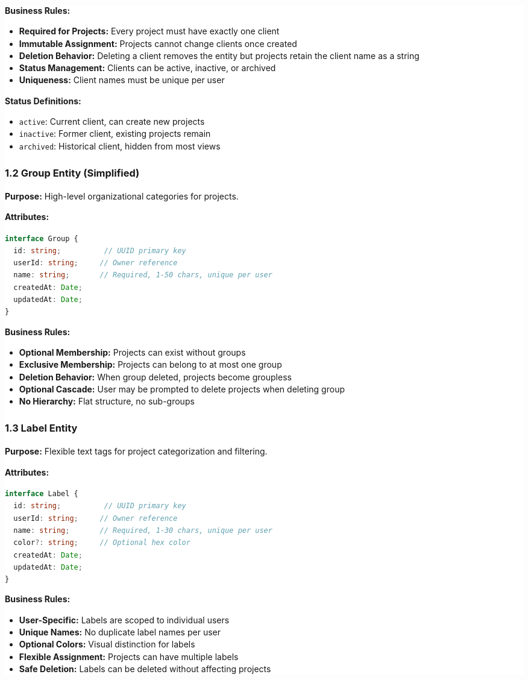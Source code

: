 **Business Rules:**
- **Required for Projects:** Every project must have exactly one client
- **Immutable Assignment:** Projects cannot change clients once created
- **Deletion Behavior:** Deleting a client removes the entity but projects retain the client name as a string
- **Status Management:** Clients can be active, inactive, or archived
- **Uniqueness:** Client names must be unique per user

**Status Definitions:**
- `active`: Current client, can create new projects
- `inactive`: Former client, existing projects remain
- `archived`: Historical client, hidden from most views

### 1.2 Group Entity (Simplified)

**Purpose:** High-level organizational categories for projects.

**Attributes:**
```typescript
interface Group {
  id: string;          // UUID primary key
  userId: string;     // Owner reference
  name: string;       // Required, 1-50 chars, unique per user
  createdAt: Date;
  updatedAt: Date;
}
```

**Business Rules:**
- **Optional Membership:** Projects can exist without groups
- **Exclusive Membership:** Projects can belong to at most one group
- **Deletion Behavior:** When group deleted, projects become groupless
- **Optional Cascade:** User may be prompted to delete projects when deleting group
- **No Hierarchy:** Flat structure, no sub-groups

### 1.3 Label Entity

**Purpose:** Flexible text tags for project categorization and filtering.

**Attributes:**
```typescript
interface Label {
  id: string;          // UUID primary key
  userId: string;     // Owner reference
  name: string;       // Required, 1-30 chars, unique per user
  color?: string;     // Optional hex color
  createdAt: Date;
  updatedAt: Date;
}
```

**Business Rules:**
- **User-Specific:** Labels are scoped to individual users
- **Unique Names:** No duplicate label names per user
- **Optional Colors:** Visual distinction for labels
- **Flexible Assignment:** Projects can have multiple labels
- **Safe Deletion:** Labels can be deleted without affecting projects
